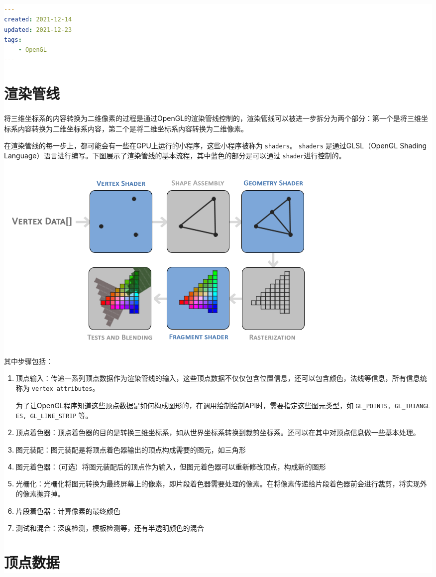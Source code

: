 ```yaml
---
created: 2021-12-14
updated: 2021-12-23
tags:
    - OpenGL
---
```

# 渲染管线

将三维坐标系的内容转换为二维像素的过程是通过OpenGL的渲染管线控制的，渲染管线可以被进一步拆分为两个部分：第一个是将三维坐标系内容转换为二维坐标系内容，第二个是将二维坐标系内容转换为二维像素。

在渲染管线的每一步上，都可能会有一些在GPU上运行的小程序，这些小程序被称为 `shaders`。 `shaders` 是通过GLSL（OpenGL Shading Language）语言进行编写。下图展示了渲染管线的基本流程，其中蓝色的部分是可以通过 `shader`进行控制的。

![|500](assets/Learn%20OpenGL%20-%20Ch%2002%20Hello%20Triangle/image-20211214232921673.png)

其中步骤包括：

1.  顶点输入：传递一系列顶点数据作为渲染管线的输入，这些顶点数据不仅仅包含位置信息，还可以包含颜色，法线等信息，所有信息统称为 `vertex attributes`。
   
    为了让OpenGL程序知道这些顶点数据是如何构成图形的，在调用绘制绘制API时，需要指定这些图元类型，如 `GL_POINTS, GL_TRIANGLES, GL_LINE_STRIP` 等。
    
2.  顶点着色器：顶点着色器的目的是转换三维坐标系，如从世界坐标系转换到裁剪坐标系。还可以在其中对顶点信息做一些基本处理。
    
3.  图元装配：图元装配是将顶点着色器输出的顶点构成需要的图元，如三角形
    
4.  图元着色器：（可选）将图元装配后的顶点作为输入，但图元着色器可以重新修改顶点，构成新的图形
    
5.  光栅化：光栅化将图元转换为最终屏幕上的像素，即片段着色器需要处理的像素。在将像素传递给片段着色器前会进行裁剪，将实现外的像素抛弃掉。
    
6.  片段着色器：计算像素的最终颜色
    
7.  测试和混合：深度检测，模板检测等，还有半透明颜色的混合

# 顶点数据
